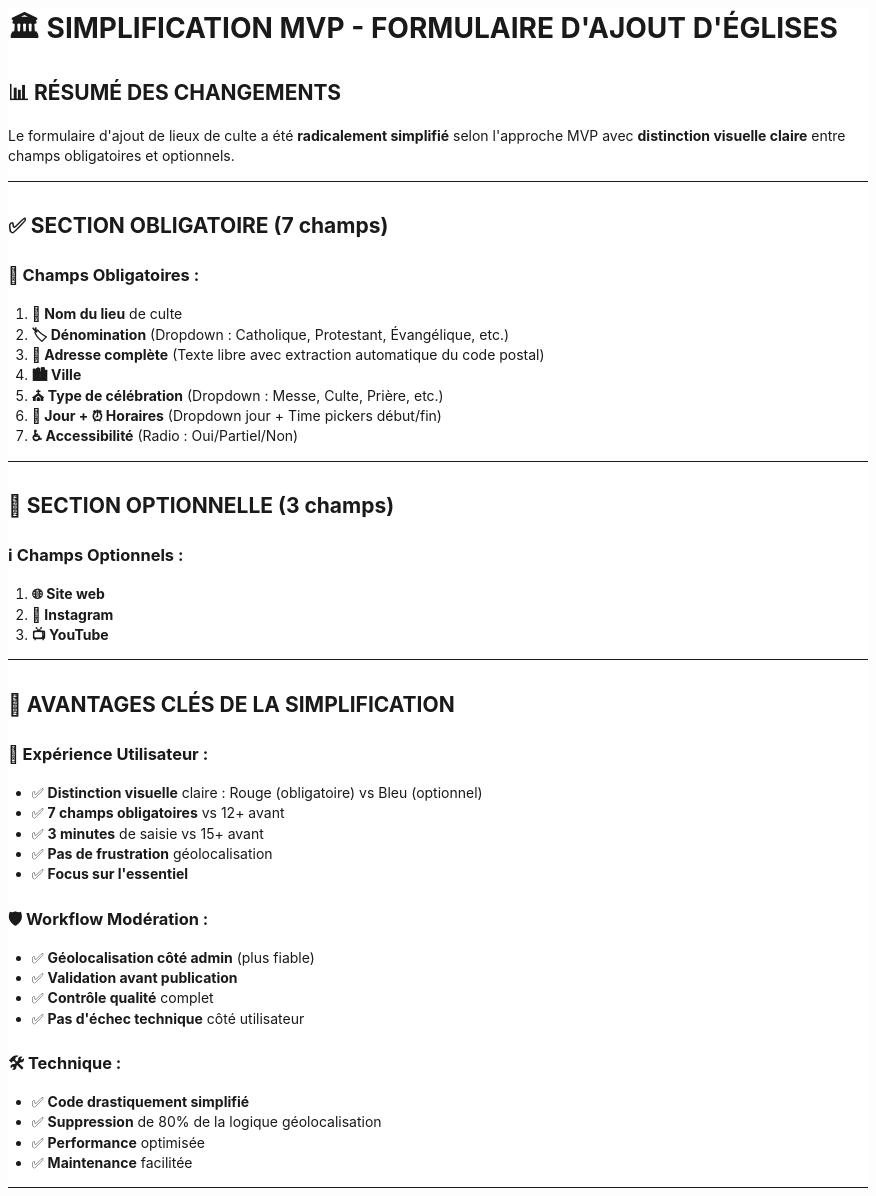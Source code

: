 # 🏛️ **SIMPLIFICATION MVP - FORMULAIRE D'AJOUT D'ÉGLISES**

## **📊 RÉSUMÉ DES CHANGEMENTS**

Le formulaire d'ajout de lieux de culte a été **radicalement simplifié** selon l'approche MVP avec **distinction visuelle claire** entre champs obligatoires et optionnels.

---

## **✅ SECTION OBLIGATOIRE (7 champs)**

### **🔴 Champs Obligatoires :**
1. **📝 Nom du lieu** de culte
2. **🏷️ Dénomination** (Dropdown : Catholique, Protestant, Évangélique, etc.)
3. **📍 Adresse complète** (Texte libre avec extraction automatique du code postal)
4. **🏙️ Ville**
5. **⛪ Type de célébration** (Dropdown : Messe, Culte, Prière, etc.)
6. **📅 Jour + ⏰ Horaires** (Dropdown jour + Time pickers début/fin)
7. **♿ Accessibilité** (Radio : Oui/Partiel/Non)

---

## **💙 SECTION OPTIONNELLE (3 champs)**

### **ℹ️ Champs Optionnels :**
1. **🌐 Site web**
2. **📱 Instagram**
3. **📺 YouTube**

---

## **🎯 AVANTAGES CLÉS DE LA SIMPLIFICATION**

### **👥 Expérience Utilisateur :**
- ✅ **Distinction visuelle** claire : Rouge (obligatoire) vs Bleu (optionnel)
- ✅ **7 champs obligatoires** vs 12+ avant
- ✅ **3 minutes** de saisie vs 15+ avant
- ✅ **Pas de frustration** géolocalisation
- ✅ **Focus sur l'essentiel**

### **🛡️ Workflow Modération :**
- ✅ **Géolocalisation côté admin** (plus fiable)
- ✅ **Validation avant publication**
- ✅ **Contrôle qualité** complet
- ✅ **Pas d'échec technique** côté utilisateur

### **🛠️ Technique :**
- ✅ **Code drastiquement simplifié**
- ✅ **Suppression** de 80% de la logique géolocalisation
- ✅ **Performance** optimisée
- ✅ **Maintenance** facilitée

---